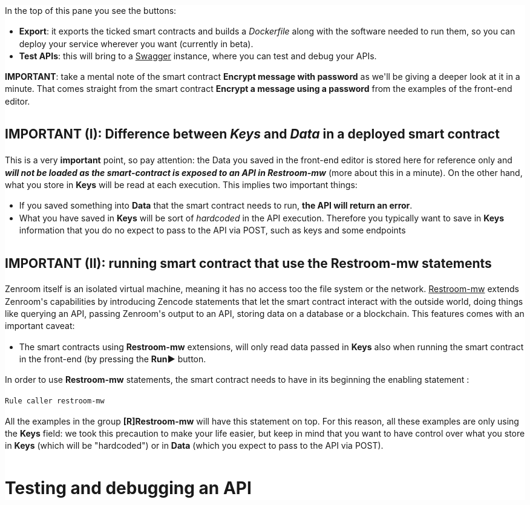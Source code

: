In the top of this pane you see the buttons: 
- **Export**: it exports the ticked smart contracts and builds a *Dockerfile* along with the software needed to run them, so you can deploy your service wherever you want (currently in beta).
- **Test APIs**: this will bring to a [Swagger](https://swagger.io/) instance, where you can test and debug your APIs.

**IMPORTANT**: take a mental note of the smart contract **Encrypt message with password** as we'll be giving a deeper look at it in a minute. That comes straight from the smart contract **Encrypt a message using a password** from the examples of the front-end editor. 


## IMPORTANT (I): Difference between *Keys* and *Data* in a deployed smart contract

This is a very **important** point, so pay attention: the Data you saved in the front-end editor is stored here for reference only and ***will not be loaded as the smart-contract is exposed to an API in Restroom-mw*** (more about this in a minute). 
On the other hand, what you store in **Keys** will be read at each execution. This implies two important things:

* If you saved something into **Data** that the smart contract needs to run, **the API will return an error**.
* What you have saved in **Keys** will be sort of *hardcoded* in the API execution. Therefore you typically want to save in **Keys** information that you do no expect to pass to the API via POST, such as keys and some endpoints



## IMPORTANT (II): running smart contract that use the Restroom-mw statements

Zenroom itself is an isolated virtual machine, meaning it has no access too the file system or the network.
[Restroom-mw](https://dyne.github.io/restroom-mw/#/) extends Zenroom's capabilities by introducing Zencode statements that let the smart contract interact with the outside world, doing things like querying an API, passing Zenroom's output to an API, storing data on a database or a blockchain. This features comes with an important caveat:

* The smart contracts using **Restroom-mw** extensions, will only read data passed in **Keys** also when running the smart contract in the front-end (by pressing the **Run▶️** button. 

In order to use **Restroom-mw** statements, the smart contract needs to have in its beginning the enabling statement :

	Rule caller restroom-mw

All the examples in the group **[R]Restroom-mw** will have this statement on top. For this reason, all these examples are only using the **Keys** field: we took this precaution to make your life easier, but keep in mind that you want to have control over what you store in **Keys** (which will be "hardcoded") or in **Data** (which you expect to pass to the API via POST).


# Testing and debugging an API
